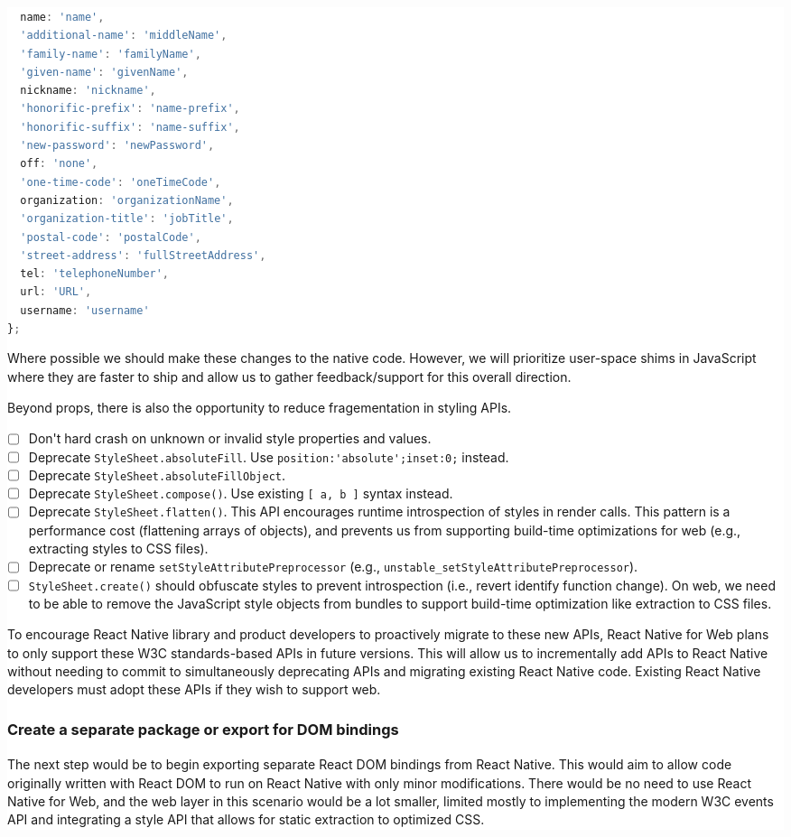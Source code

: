 ```js
  name: 'name',
  'additional-name': 'middleName',
  'family-name': 'familyName',
  'given-name': 'givenName',
  nickname: 'nickname',
  'honorific-prefix': 'name-prefix',
  'honorific-suffix': 'name-suffix',
  'new-password': 'newPassword',
  off: 'none',
  'one-time-code': 'oneTimeCode',
  organization: 'organizationName',
  'organization-title': 'jobTitle',
  'postal-code': 'postalCode',
  'street-address': 'fullStreetAddress',
  tel: 'telephoneNumber',
  url: 'URL',
  username: 'username'
};
```

Where possible we should make these changes to the native code. However, we will prioritize user-space shims in JavaScript where they are faster to ship and allow us to gather feedback/support for this overall direction.

Beyond props, there is also the opportunity to reduce fragementation in styling APIs.

* [ ] Don't hard crash on unknown or invalid style properties and values.
* [ ] Deprecate `StyleSheet.absoluteFill`. Use `position:'absolute';inset:0;` instead.
* [ ] Deprecate `StyleSheet.absoluteFillObject`.
* [ ] Deprecate `StyleSheet.compose()`. Use existing `[ a, b ]` syntax instead.
* [ ] Deprecate `StyleSheet.flatten()`. This API encourages runtime introspection of styles in render calls. This pattern is a performance cost (flattening arrays of objects), and prevents us from supporting build-time optimizations for web (e.g., extracting styles to CSS files).
* [ ] Deprecate or rename `setStyleAttributePreprocessor` (e.g., `unstable_setStyleAttributePreprocessor`).
* [ ] `StyleSheet.create()` should obfuscate styles to prevent introspection (i.e., revert identify function change). On web, we need to be able to remove the JavaScript style objects from bundles to support build-time optimization like extraction to CSS files.

To encourage React Native library and product developers to proactively migrate to these new APIs, React Native for Web plans to only support these W3C standards-based APIs in future versions. This will allow us to incrementally add APIs to React Native without needing to commit to simultaneously deprecating APIs and migrating existing React Native code. Existing React Native developers must adopt these APIs if they wish to support web.

### Create a separate package or export for DOM bindings

The next step would be to begin exporting separate React DOM bindings from React Native. This would aim to allow code originally written with React DOM to run on React Native with only minor modifications. There would be no need to use React Native for Web, and the web layer in this scenario would be a lot smaller, limited mostly to implementing the modern W3C events API and integrating a style API that allows for static extraction to optimized CSS.

